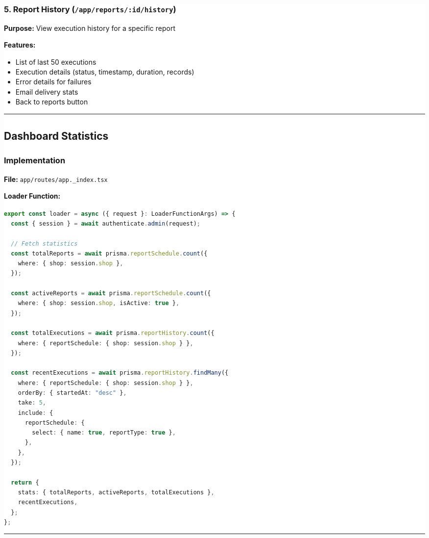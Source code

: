 
### 5. Report History (`/app/reports/:id/history`)

**Purpose:** View execution history for a specific report

**Features:**
- List of last 50 executions
- Execution details (status, timestamp, duration, records)
- Error details for failures
- Email delivery stats
- Back to reports button

---

## Dashboard Statistics

### Implementation

**File:** `app/routes/app._index.tsx`

**Loader Function:**
```typescript
export const loader = async ({ request }: LoaderFunctionArgs) => {
  const { session } = await authenticate.admin(request);

  // Fetch statistics
  const totalReports = await prisma.reportSchedule.count({
    where: { shop: session.shop },
  });

  const activeReports = await prisma.reportSchedule.count({
    where: { shop: session.shop, isActive: true },
  });

  const totalExecutions = await prisma.reportHistory.count({
    where: { reportSchedule: { shop: session.shop } },
  });

  const recentExecutions = await prisma.reportHistory.findMany({
    where: { reportSchedule: { shop: session.shop } },
    orderBy: { startedAt: "desc" },
    take: 5,
    include: {
      reportSchedule: {
        select: { name: true, reportType: true },
      },
    },
  });

  return {
    stats: { totalReports, activeReports, totalExecutions },
    recentExecutions,
  };
};
```

---